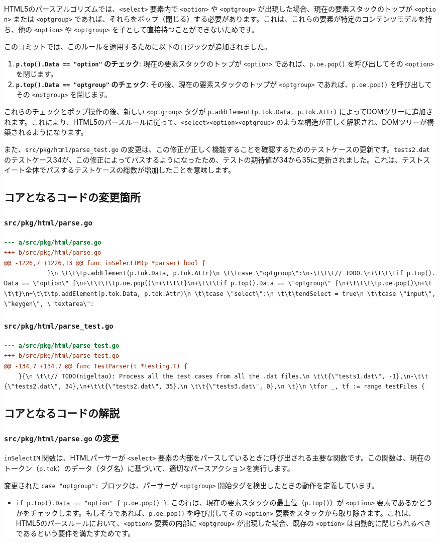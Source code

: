 HTML5のパースアルゴリズムでは、`<select>` 要素内で `<option>` や `<optgroup>` が出現した場合、現在の要素スタックのトップが `<option>` または `<optgroup>` であれば、それらをポップ（閉じる）する必要があります。これは、これらの要素が特定のコンテンツモデルを持ち、他の `<option>` や `<optgroup>` を子として直接持つことができないためです。

このコミットでは、このルールを適用するために以下のロジックが追加されました。

1.  **`p.top().Data == "option"` のチェック**: 現在の要素スタックのトップが `<option>` であれば、`p.oe.pop()` を呼び出してその `<option>` を閉じます。
2.  **`p.top().Data == "optgroup"` のチェック**: その後、現在の要素スタックのトップが `<optgroup>` であれば、`p.oe.pop()` を呼び出してその `<optgroup>` を閉じます。

これらのチェックとポップ操作の後、新しい `<optgroup>` タグが `p.addElement(p.tok.Data, p.tok.Attr)` によってDOMツリーに追加されます。これにより、HTML5のパースルールに従って、`<select><option><optgroup>` のような構造が正しく解釈され、DOMツリーが構築されるようになります。

また、`src/pkg/html/parse_test.go` の変更は、この修正が正しく機能することを確認するためのテストケースの更新です。`tests2.dat` のテストケース34が、この修正によってパスするようになったため、テストの期待値が34から35に更新されました。これは、テストスイート全体でパスするテストケースの総数が増加したことを意味します。

## コアとなるコードの変更箇所

### `src/pkg/html/parse.go`

```diff
--- a/src/pkg/html/parse.go
+++ b/src/pkg/html/parse.go
@@ -1226,7 +1226,13 @@ func inSelectIM(p *parser) bool {
 			}\n \t\t\tp.addElement(p.tok.Data, p.tok.Attr)\n \t\tcase \"optgroup\":\n-\t\t\t// TODO.\n+\t\t\tif p.top().Data == \"option\" {\n+\t\t\t\tp.oe.pop()\n+\t\t\t}\n+\t\t\tif p.top().Data == \"optgroup\" {\n+\t\t\t\tp.oe.pop()\n+\t\t\t}\n+\t\t\tp.addElement(p.tok.Data, p.tok.Attr)\n \t\tcase \"select\":\n \t\t\tendSelect = true\n \t\tcase \"input\", \"keygen\", \"textarea\":
```

### `src/pkg/html/parse_test.go`

```diff
--- a/src/pkg/html/parse_test.go
+++ b/src/pkg/html/parse_test.go
@@ -134,7 +134,7 @@ func TestParser(t *testing.T) {
 	}{\n \t\t// TODO(nigeltao): Process all the test cases from all the .dat files.\n \t\t{\"tests1.dat\", -1},\n-\t\t{\"tests2.dat\", 34},\n+\t\t{\"tests2.dat\", 35},\n \t\t{\"tests3.dat\", 0},\n \t}\n \tfor _, tf := range testFiles {
```

## コアとなるコードの解説

### `src/pkg/html/parse.go` の変更

`inSelectIM` 関数は、HTMLパーサーが `<select>` 要素の内部をパースしているときに呼び出される主要な関数です。この関数は、現在のトークン（`p.tok`）のデータ（タグ名）に基づいて、適切なパースアクションを実行します。

変更された `case "optgroup":` ブロックは、パーサーが `<optgroup>` 開始タグを検出したときの動作を定義しています。

-   `if p.top().Data == "option" { p.oe.pop() }`:
    この行は、現在の要素スタックの最上位（`p.top()`）が `<option>` 要素であるかどうかをチェックします。もしそうであれば、`p.oe.pop()` を呼び出してその `<option>` 要素をスタックから取り除きます。これは、HTML5のパースルールにおいて、`<option>` 要素の内部に `<optgroup>` が出現した場合、既存の `<option>` は自動的に閉じられるべきであるという要件を満たすためです。
